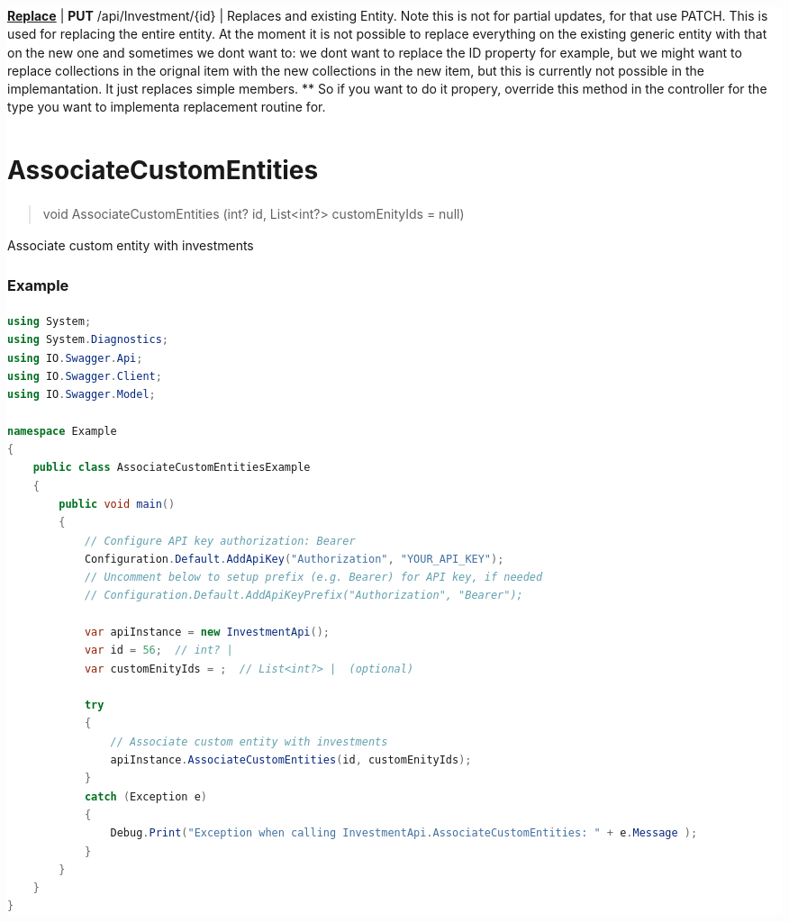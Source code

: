 [**Replace**](InvestmentApi.md#replace) | **PUT** /api/Investment/{id} | Replaces and existing Entity.  Note this is not for partial updates, for that use PATCH. This is used for replacing the entire entity.  At the moment it is not possible to replace everything on the existing generic entity with that on the new one and  sometimes we dont want to: we dont want to replace the ID property for example, but we might want to replace  collections in the orignal item with the new collections in the new item, but this is currently not possible in the  implemantation. It just replaces simple members.  ** So if you want to do it propery, override this method in the controller for the type you want to implementa replacement  routine for.


<a name="associatecustomentities"></a>
# **AssociateCustomEntities**
> void AssociateCustomEntities (int? id, List<int?> customEnityIds = null)

Associate custom entity with investments

### Example
```csharp
using System;
using System.Diagnostics;
using IO.Swagger.Api;
using IO.Swagger.Client;
using IO.Swagger.Model;

namespace Example
{
    public class AssociateCustomEntitiesExample
    {
        public void main()
        {
            // Configure API key authorization: Bearer
            Configuration.Default.AddApiKey("Authorization", "YOUR_API_KEY");
            // Uncomment below to setup prefix (e.g. Bearer) for API key, if needed
            // Configuration.Default.AddApiKeyPrefix("Authorization", "Bearer");

            var apiInstance = new InvestmentApi();
            var id = 56;  // int? | 
            var customEnityIds = ;  // List<int?> |  (optional) 

            try
            {
                // Associate custom entity with investments
                apiInstance.AssociateCustomEntities(id, customEnityIds);
            }
            catch (Exception e)
            {
                Debug.Print("Exception when calling InvestmentApi.AssociateCustomEntities: " + e.Message );
            }
        }
    }
}
```
